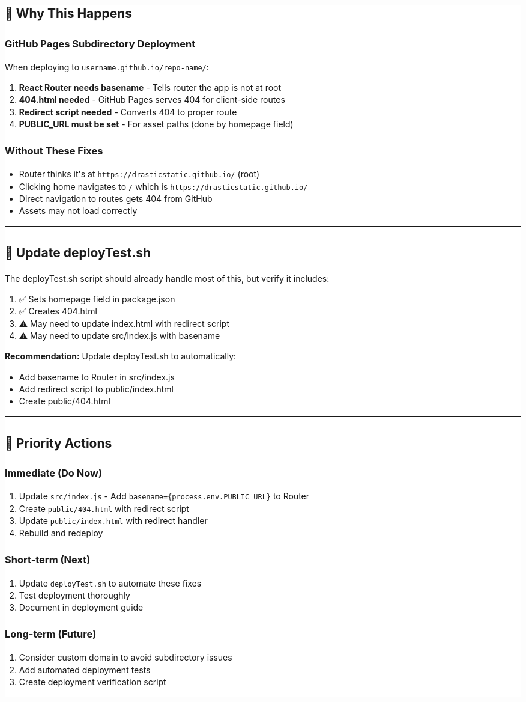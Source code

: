 
## 📝 Why This Happens

### GitHub Pages Subdirectory Deployment

When deploying to `username.github.io/repo-name/`:

1. **React Router needs basename** - Tells router the app is not at root
2. **404.html needed** - GitHub Pages serves 404 for client-side routes
3. **Redirect script needed** - Converts 404 to proper route
4. **PUBLIC_URL must be set** - For asset paths (done by homepage field)

### Without These Fixes

- Router thinks it's at `https://drasticstatic.github.io/` (root)
- Clicking home navigates to `/` which is `https://drasticstatic.github.io/`
- Direct navigation to routes gets 404 from GitHub
- Assets may not load correctly

---

## 🔄 Update deployTest.sh

The deployTest.sh script should already handle most of this, but verify it includes:

1. ✅ Sets homepage field in package.json
2. ✅ Creates 404.html
3. ⚠️ May need to update index.html with redirect script
4. ⚠️ May need to update src/index.js with basename

**Recommendation:** Update deployTest.sh to automatically:
- Add basename to Router in src/index.js
- Add redirect script to public/index.html
- Create public/404.html

---

## 🎯 Priority Actions

### Immediate (Do Now)
1. Update `src/index.js` - Add `basename={process.env.PUBLIC_URL}` to Router
2. Create `public/404.html` with redirect script
3. Update `public/index.html` with redirect handler
4. Rebuild and redeploy

### Short-term (Next)
1. Update `deployTest.sh` to automate these fixes
2. Test deployment thoroughly
3. Document in deployment guide

### Long-term (Future)
1. Consider custom domain to avoid subdirectory issues
2. Add automated deployment tests
3. Create deployment verification script

---